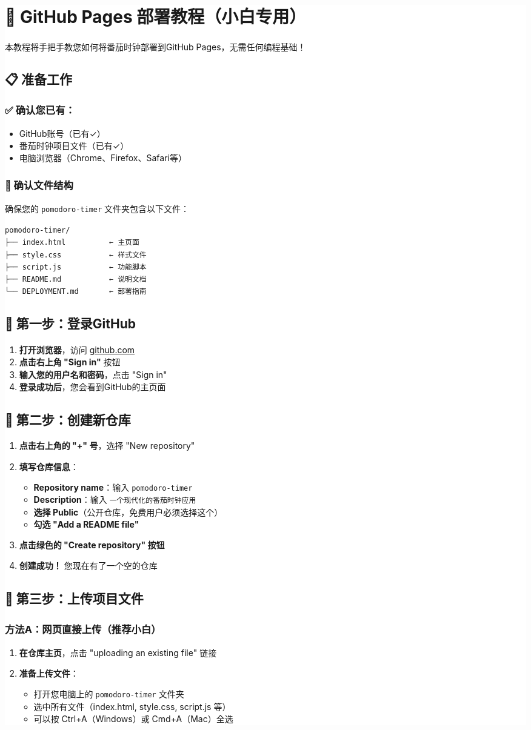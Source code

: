 # 🚀 GitHub Pages 部署教程（小白专用）

本教程将手把手教您如何将番茄时钟部署到GitHub Pages，无需任何编程基础！

## 📋 准备工作

### ✅ 确认您已有：
- GitHub账号（已有✓）
- 番茄时钟项目文件（已有✓）
- 电脑浏览器（Chrome、Firefox、Safari等）

### 📁 确认文件结构
确保您的 `pomodoro-timer` 文件夹包含以下文件：
```
pomodoro-timer/
├── index.html          ← 主页面
├── style.css           ← 样式文件
├── script.js           ← 功能脚本
├── README.md           ← 说明文档
└── DEPLOYMENT.md       ← 部署指南
```

## 🎯 第一步：登录GitHub

1. **打开浏览器**，访问 [github.com](https://github.com)
2. **点击右上角 "Sign in"** 按钮
3. **输入您的用户名和密码**，点击 "Sign in"
4. **登录成功后**，您会看到GitHub的主页面

## 🎯 第二步：创建新仓库

1. **点击右上角的 "+" 号**，选择 "New repository"
   
2. **填写仓库信息**：
   - **Repository name**：输入 `pomodoro-timer`
   - **Description**：输入 `一个现代化的番茄时钟应用`
   - **选择 Public**（公开仓库，免费用户必须选择这个）
   - **勾选 "Add a README file"**
   
3. **点击绿色的 "Create repository" 按钮**

4. **创建成功！** 您现在有了一个空的仓库

## 🎯 第三步：上传项目文件

### 方法A：网页直接上传（推荐小白）

1. **在仓库主页**，点击 "uploading an existing file" 链接

2. **准备上传文件**：
   - 打开您电脑上的 `pomodoro-timer` 文件夹
   - 选中所有文件（index.html, style.css, script.js 等）
   - 可以按 Ctrl+A（Windows）或 Cmd+A（Mac）全选
